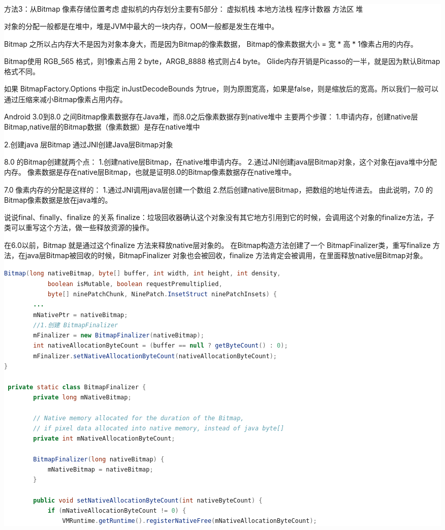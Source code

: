 

方法3：从Bitmap 像素存储位置考虑
虚拟机的内存划分主要有5部分：
虚拟机栈
本地方法栈
程序计数器
方法区
堆

对象的分配一般都是在堆中，堆是JVM中最大的一块内存，OOM一般都是发生在堆中。

Bitmap 之所以占内存大不是因为对象本身大，而是因为Bitmap的像素数据， Bitmap的像素数据大小 = 宽 * 高 * 1像素占用的内存。

Bitmap使用 RGB_565 格式，则1像素占用 2 byte，ARGB_8888 格式则占4 byte。
Glide内存开销是Picasso的一半，就是因为默认Bitmap格式不同。

如果 BitmapFactory.Options 中指定 inJustDecodeBounds 为true，则为原图宽高，如果是false，则是缩放后的宽高。所以我们一般可以通过压缩来减小Bitmap像素占用内存。

Android 3.0到8.0 之间Bitmap像素数据存在Java堆，而8.0之后像素数据存到native堆中
主要两个步骤：
1.申请内存，创建native层Bitmap,native层的Bitmap数据（像素数据）是存在native堆中

2.创建java 层Bitmap
通过JNI创建Java层Bitmap对象

8.0 的Bitmap创建就两个点：
1.创建native层Bitmap，在native堆申请内存。
2.通过JNI创建java层Bitmap对象，这个对象在java堆中分配内存。
像素数据是存在native层Bitmap，也就是证明8.0的Bitmap像素数据存在native堆中。

7.0 像素内存的分配是这样的：
1.通过JNI调用java层创建一个数组
2.然后创建native层Bitmap，把数组的地址传进去。
由此说明，7.0 的Bitmap像素数据是放在java堆的。

说说final、finally、finalize 的关系
finalize：垃圾回收器确认这个对象没有其它地方引用到它的时候，会调用这个对象的finalize方法，子类可以重写这个方法，做一些释放资源的操作。

在6.0以前，Bitmap 就是通过这个finalize 方法来释放native层对象的。
在Bitmap构造方法创建了一个 BitmapFinalizer类，重写finalize 方法，在java层Bitmap被回收的时候，BitmapFinalizer 对象也会被回收，finalize 方法肯定会被调用，在里面释放native层Bitmap对象。

```java
Bitmap(long nativeBitmap, byte[] buffer, int width, int height, int density,
            boolean isMutable, boolean requestPremultiplied,
            byte[] ninePatchChunk, NinePatch.InsetStruct ninePatchInsets) {
        ...
        mNativePtr = nativeBitmap;
        //1.创建 BitmapFinalizer
        mFinalizer = new BitmapFinalizer(nativeBitmap);
        int nativeAllocationByteCount = (buffer == null ? getByteCount() : 0);
        mFinalizer.setNativeAllocationByteCount(nativeAllocationByteCount);
}

 private static class BitmapFinalizer {
        private long mNativeBitmap;

        // Native memory allocated for the duration of the Bitmap,
        // if pixel data allocated into native memory, instead of java byte[]
        private int mNativeAllocationByteCount;

        BitmapFinalizer(long nativeBitmap) {
            mNativeBitmap = nativeBitmap;
        }

        public void setNativeAllocationByteCount(int nativeByteCount) {
            if (mNativeAllocationByteCount != 0) {
                VMRuntime.getRuntime().registerNativeFree(mNativeAllocationByteCount);
```